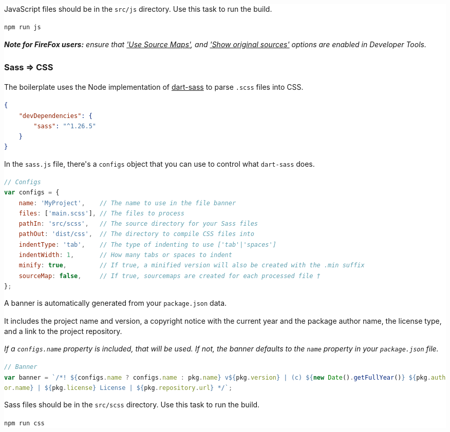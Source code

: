 JavaScript files should be in the `src/js` directory. Use this task to run the build.

```bash
npm run js
```

_**Note for FireFox users:** ensure that ['Use Source Maps'](https://github.com/cferdinandi/build-tool-boilerplate/issues/7#issuecomment-811432626), and ['Show original sources'](https://github.com/cferdinandi/build-tool-boilerplate/issues/7#issuecomment-811855711) options are enabled in Developer Tools._

### Sass => CSS

The boilerplate uses the Node implementation of [dart-sass](https://sass-lang.com/dart-sass) to parse `.scss` files into CSS.

```json
{
    "devDependencies": {
        "sass": "^1.26.5"
    }
}
```

In the `sass.js` file, there's a `configs` object that you can use to control what `dart-sass` does.

```js
// Configs
var configs = {
    name: 'MyProject',    // The name to use in the file banner
    files: ['main.scss'], // The files to process
    pathIn: 'src/scss',   // The source directory for your Sass files
    pathOut: 'dist/css',  // The directory to compile CSS files into
    indentType: 'tab',    // The type of indenting to use ['tab'|'spaces']
    indentWidth: 1,       // How many tabs or spaces to indent
    minify: true,         // If true, a minified version will also be created with the .min suffix
    sourceMap: false,     // If true, sourcemaps are created for each processed file †
};
```

A banner is automatically generated from your `package.json` data.

It includes the project name and version, a copyright notice with the current year and the package author name, the license type, and a link to the project repository.

_If a `configs.name` property is included, that will be used. If not, the banner defaults to the `name` property in your `package.json` file._

```js
// Banner
var banner = `/*! ${configs.name ? configs.name : pkg.name} v${pkg.version} | (c) ${new Date().getFullYear()} ${pkg.author.name} | ${pkg.license} License | ${pkg.repository.url} */`;
```

Sass files should be in the `src/scss` directory. Use this task to run the build.

```bash
npm run css
```
